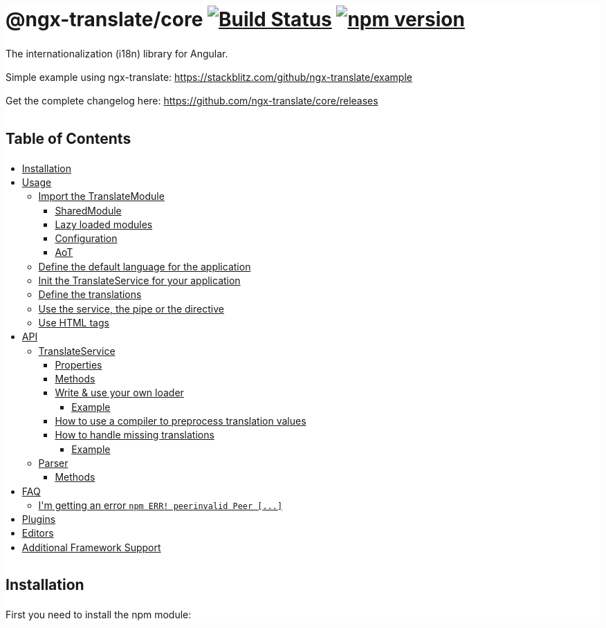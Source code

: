 # @ngx-translate/core [![Build Status](https://travis-ci.org/ngx-translate/core.svg?branch=master)](https://travis-ci.org/ngx-translate/core) [![npm version](https://badge.fury.io/js/%40ngx-translate%2Fcore.svg)](https://badge.fury.io/js/%40ngx-translate%2Fcore)

The internationalization (i18n) library for Angular.

Simple example using ngx-translate: https://stackblitz.com/github/ngx-translate/example

Get the complete changelog here: https://github.com/ngx-translate/core/releases

## Table of Contents
* [Installation](#installation)
* [Usage](#usage)
  * [Import the TranslateModule](#1-import-the-translatemodule)
    * [SharedModule](#sharedmodule)
    * [Lazy loaded modules](#lazy-loaded-modules)
    * [Configuration](#configuration)
    * [AoT](#aot)
  * [Define the default language for the application](#2-define-the-default-language-for-the-application)
  * [Init the TranslateService for your application](#3-init-the-translateservice-for-your-application)
  * [Define the translations](#4-define-the-translations)
  * [Use the service, the pipe or the directive](#5-use-the-service-the-pipe-or-the-directive)
  * [Use HTML tags](#6-use-html-tags)
* [API](#api)
  * [TranslateService](#translateservice)
    * [Properties](#properties)
    * [Methods](#methods)
    * [Write & use your own loader](#write--use-your-own-loader)
      * [Example](#example)
    * [How to use a compiler to preprocess translation values](#how-to-use-a-compiler-to-preprocess-translation-values)
    * [How to handle missing translations](#how-to-handle-missing-translations)
      * [Example](#example-1)
  * [Parser](#parser)
    * [Methods](#methods)
* [FAQ](#faq)
  * [I'm getting an error `npm ERR! peerinvalid Peer [...]`](#im-getting-an-error-npm-err-peerinvalid-peer-)
* [Plugins](#plugins)
* [Editors](#editors)
* [Additional Framework Support](#additional-framework-support)


## Installation

First you need to install the npm module:
